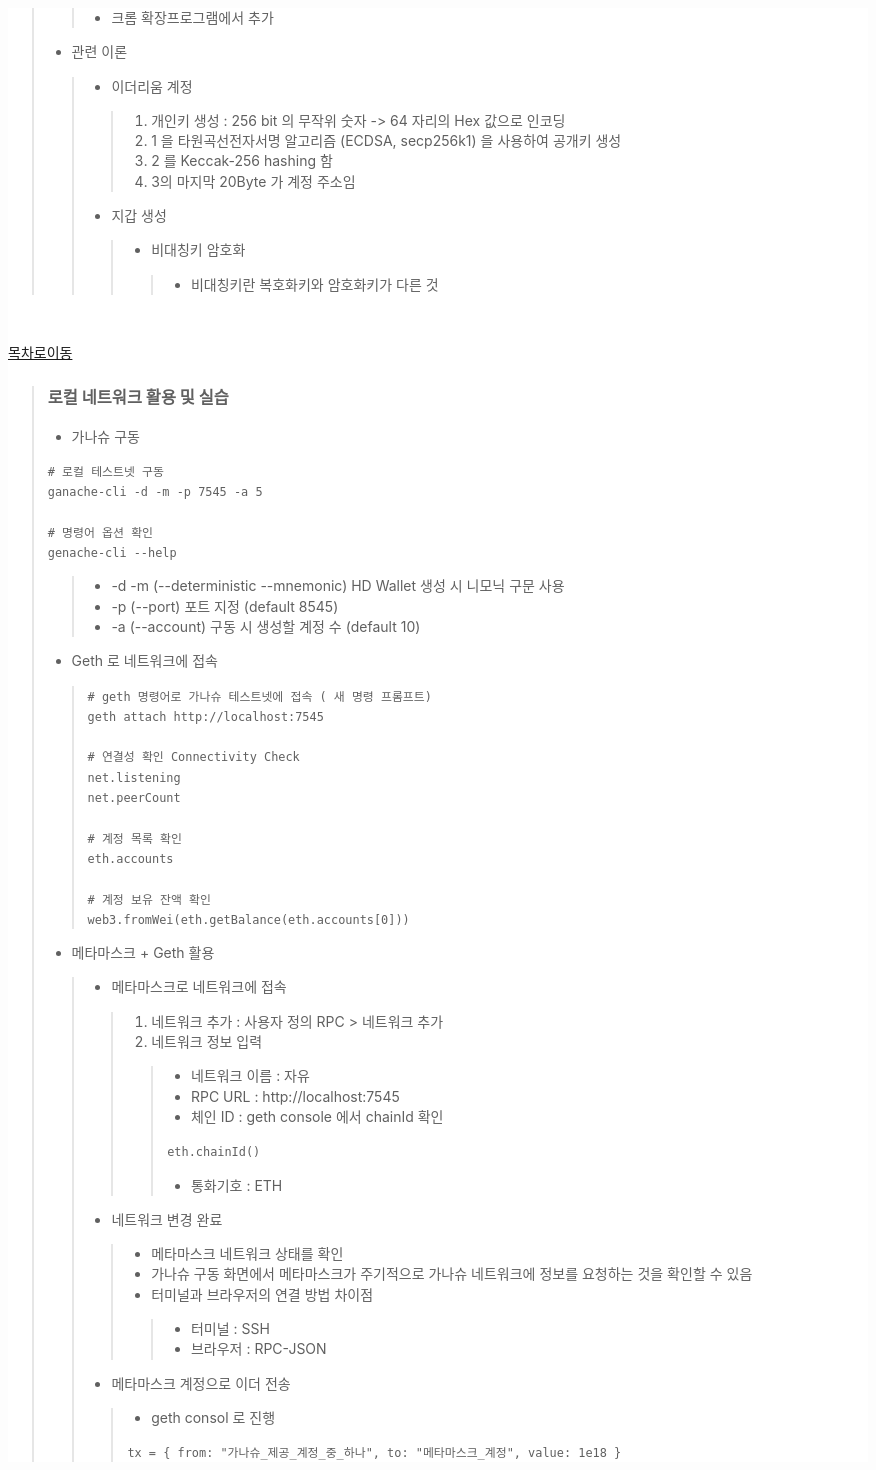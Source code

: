 >>- 크롬 확장프로그램에서 추가
>- 관련 이론
>>- 이더리움 계정
>>>1. 개인키 생성 : 256 bit 의 무작위 숫자 -> 64 자리의 Hex 값으로 인코딩
>>>2. 1 을 타원곡선전자서명 알고리즘 (ECDSA, secp256k1) 을 사용하여 공개키 생성
>>>3. 2 를 Keccak-256 hashing 함
>>>4. 3의 마지막 20Byte 가 계정 주소임
>>- 지갑 생성
>>>- 비대칭키 암호화
>>>>- 비대칭키란 복호화키와 암호화키가 다른 것


<br>

[목차로이동](#목차)

>### 로컬 네트워크 활용 및 실습
>- 가나슈 구동
>```
># 로컬 테스트넷 구동
>ganache-cli -d -m -p 7545 -a 5
>
># 명령어 옵션 확인
>genache-cli --help
>```
>>- -d -m (--deterministic --mnemonic) HD Wallet 생성 시 니모닉 구문 사용
>>- -p (--port) 포트 지정 (default 8545)
>>- -a (--account) 구동 시 생성할 계정 수 (default 10)
>- Geth 로 네트워크에 접속
>>```
>># geth 명령어로 가나슈 테스트넷에 접속 ( 새 명령 프롬프트)
>>geth attach http://localhost:7545
>>
>># 연결성 확인 Connectivity Check
>>net.listening
>>net.peerCount
>>
>># 계정 목록 확인
>>eth.accounts
>>
>># 계정 보유 잔액 확인
>>web3.fromWei(eth.getBalance(eth.accounts[0]))
>>```
>- 메타마스크 + Geth 활용
>>- 메타마스크로 네트워크에 접속
>>>1. 네트워크 추가 : 사용자 정의 RPC > 네트워크 추가
>>>2. 네트워크 정보 입력
>>>>- 네트워크 이름 : 자유
>>>>- RPC URL : http://localhost:7545
>>>>- 체인 ID : geth console 에서 chainId 확인
>>>>```
>>>>eth.chainId()
>>>>```
>>>>- 통화기호 : ETH
>>- 네트워크 변경 완료
>>>- 메타마스크 네트워크 상태를 확인
>>>- 가나슈 구동 화면에서 메타마스크가 주기적으로 가나슈 네트워크에 정보를 요청하는 것을 확인할 수 있음
>>>- 터미널과 브라우저의 연결 방법 차이점
>>>>- 터미널 : SSH
>>>>- 브라우저 : RPC-JSON
>>- 메타마스크 계정으로 이더 전송
>>>- geth consol 로 진행
>>>```
>>>tx = { from: "가나슈_제공_계정_중_하나", to: "메타마스크_계정", value: 1e18 }
>>>